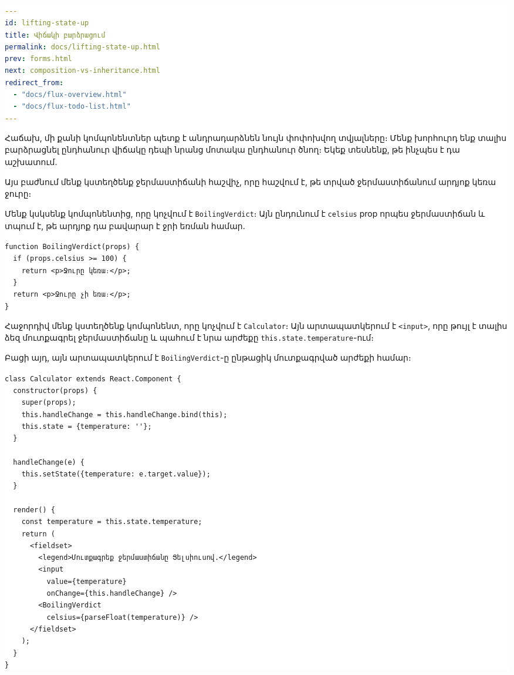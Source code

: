 ```yaml
---
id: lifting-state-up
title: Վիճակի բարձրացում
permalink: docs/lifting-state-up.html
prev: forms.html
next: composition-vs-inheritance.html
redirect_from:
  - "docs/flux-overview.html"
  - "docs/flux-todo-list.html"
---
```


Հաճախ, մի քանի կոմպոնենտներ պետք է անդրադարձնեն նույն փոփոխվող տվյալները։ Մենք խորհուրդ ենք տալիս բարձրացնել ընդհանուր վիճակը դեպի նրանց մոտակա ընդհանուր ծնող։ Եկեք տեսնենք, թե ինչպես է դա աշխատում.

Այս բաժնում մենք կստեղծենք ջերմաստիճանի հաշվիչ, որը հաշվում է, թե տրված ջերմաստիճանում արդյոք կեռա ջուրը։

Մենք կսկսենք կոմպոնենտից, որը կոչվում է `BoilingVerdict`։ Այն ընդունում է `celsius` prop որպես ջերմաստիճան և տպում է, թե արդյոք դա բավարար է ջրի եռման համար.

```js{3,5}
function BoilingVerdict(props) {
  if (props.celsius >= 100) {
    return <p>Ջուրը կեռա։</p>;
  }
  return <p>Ջուրը չի եռա։</p>;
}
```

Հաջորդիվ մենք կստեղծենք կոմպոնենտ, որը կոչվում է `Calculator`։ Այն արտապատկերում է `<input>`, որը թույլ է տալիս ձեզ մուտքագրել ջերմաստիճանը և պահում է նրա արժեքը `this.state.temperature`-ում։

Բացի այդ, այն արտապատկերում է `BoilingVerdict`-ը ընթացիկ մուտքագրված արժեքի համար։

```js{5,9,13,17-21}
class Calculator extends React.Component {
  constructor(props) {
    super(props);
    this.handleChange = this.handleChange.bind(this);
    this.state = {temperature: ''};
  }

  handleChange(e) {
    this.setState({temperature: e.target.value});
  }

  render() {
    const temperature = this.state.temperature;
    return (
      <fieldset>
        <legend>Մուտքագրեք ջերմաստիճանը Ցելսիուսով.</legend>
        <input
          value={temperature}
          onChange={this.handleChange} />
        <BoilingVerdict
          celsius={parseFloat(temperature)} />
      </fieldset>
    );
  }
}
```
